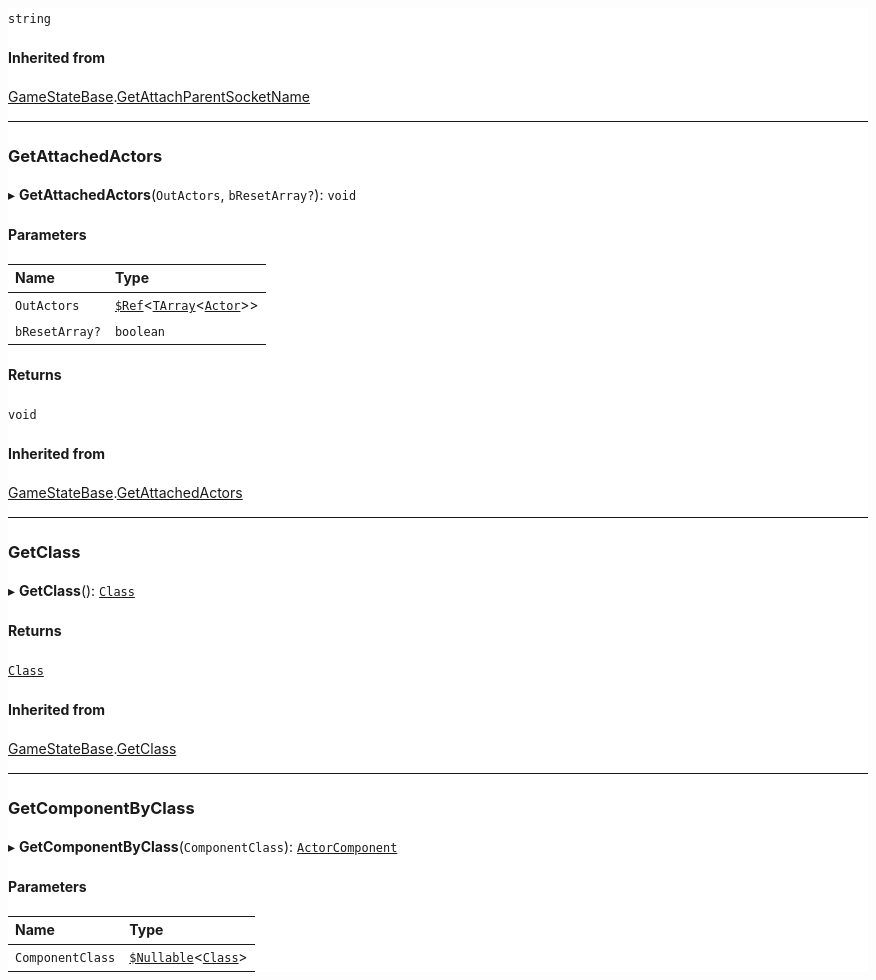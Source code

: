 `string`

#### Inherited from

[GameStateBase](ue_ue.GameStateBase.md).[GetAttachParentSocketName](ue_ue.GameStateBase.md#getattachparentsocketname)

___

### GetAttachedActors

▸ **GetAttachedActors**(`OutActors`, `bResetArray?`): `void`

#### Parameters

| Name | Type |
| :------ | :------ |
| `OutActors` | [`$Ref`](../interfaces/puerts._Ref.md)<[`TArray`](../interfaces/ue_puerts.TArray.md)<[`Actor`](ue_ue.Actor.md)\>\> |
| `bResetArray?` | `boolean` |

#### Returns

`void`

#### Inherited from

[GameStateBase](ue_ue.GameStateBase.md).[GetAttachedActors](ue_ue.GameStateBase.md#getattachedactors)

___

### GetClass

▸ **GetClass**(): [`Class`](ue_ue.Class.md)

#### Returns

[`Class`](ue_ue.Class.md)

#### Inherited from

[GameStateBase](ue_ue.GameStateBase.md).[GetClass](ue_ue.GameStateBase.md#getclass)

___

### GetComponentByClass

▸ **GetComponentByClass**(`ComponentClass`): [`ActorComponent`](ue_ue.ActorComponent.md)

#### Parameters

| Name | Type |
| :------ | :------ |
| `ComponentClass` | [`$Nullable`](../modules/puerts.md#$nullable)<[`Class`](ue_ue.Class.md)\> |
